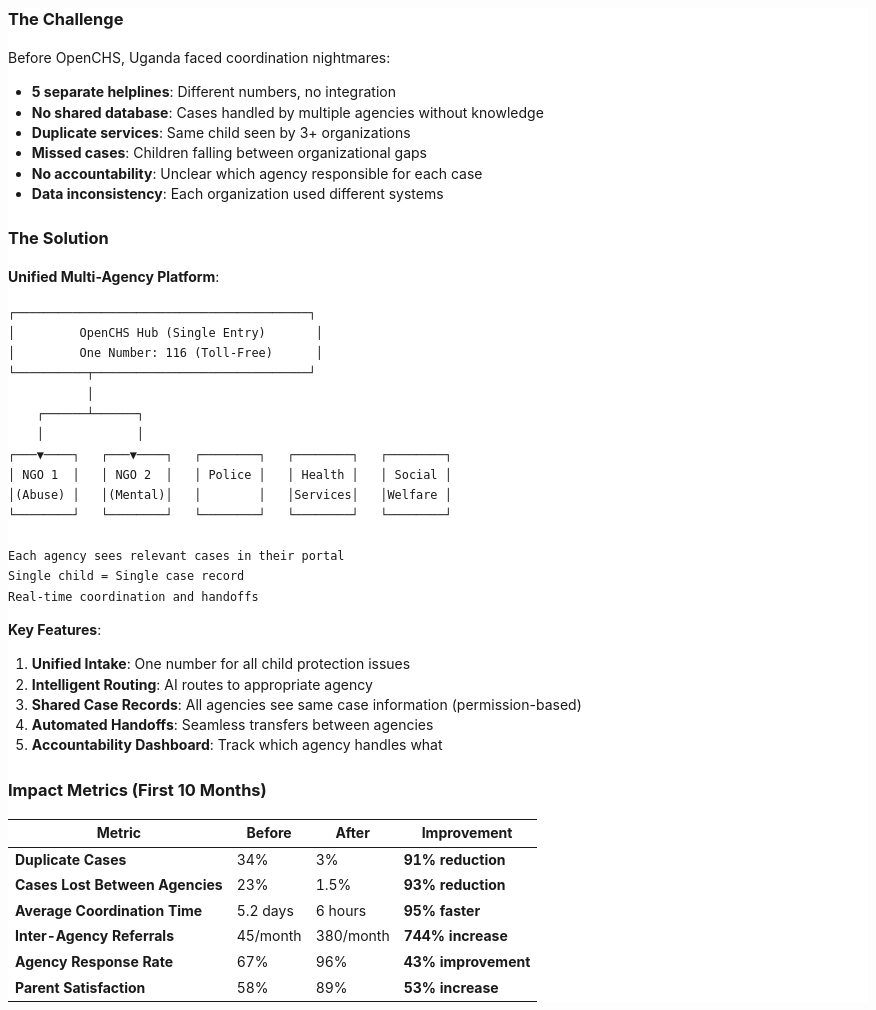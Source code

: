 ### The Challenge

Before OpenCHS, Uganda faced coordination nightmares:
- **5 separate helplines**: Different numbers, no integration
- **No shared database**: Cases handled by multiple agencies without knowledge
- **Duplicate services**: Same child seen by 3+ organizations
- **Missed cases**: Children falling between organizational gaps
- **No accountability**: Unclear which agency responsible for each case
- **Data inconsistency**: Each organization used different systems

### The Solution

**Unified Multi-Agency Platform**:

```
┌─────────────────────────────────────────┐
│         OpenCHS Hub (Single Entry)       │
│         One Number: 116 (Toll-Free)      │
└──────────┬──────────────────────────────┘
           │
    ┌──────┴──────┐
    │             │
┌───▼────┐   ┌───▼────┐   ┌────────┐   ┌────────┐   ┌────────┐
│ NGO 1  │   │ NGO 2  │   │ Police │   │ Health │   │ Social │
│(Abuse) │   │(Mental)│   │        │   │Services│   │Welfare │
└────────┘   └────────┘   └────────┘   └────────┘   └────────┘

Each agency sees relevant cases in their portal
Single child = Single case record
Real-time coordination and handoffs
```

**Key Features**:
1. **Unified Intake**: One number for all child protection issues
2. **Intelligent Routing**: AI routes to appropriate agency
3. **Shared Case Records**: All agencies see same case information (permission-based)
4. **Automated Handoffs**: Seamless transfers between agencies
5. **Accountability Dashboard**: Track which agency handles what

### Impact Metrics (First 10 Months)

| Metric | Before | After | Improvement |
|--------|--------|-------|-------------|
| **Duplicate Cases** | 34% | 3% | **91% reduction** |
| **Cases Lost Between Agencies** | 23% | 1.5% | **93% reduction** |
| **Average Coordination Time** | 5.2 days | 6 hours | **95% faster** |
| **Inter-Agency Referrals** | 45/month | 380/month | **744% increase** |
| **Agency Response Rate** | 67% | 96% | **43% improvement** |
| **Parent Satisfaction** | 58% | 89% | **53% increase** |
